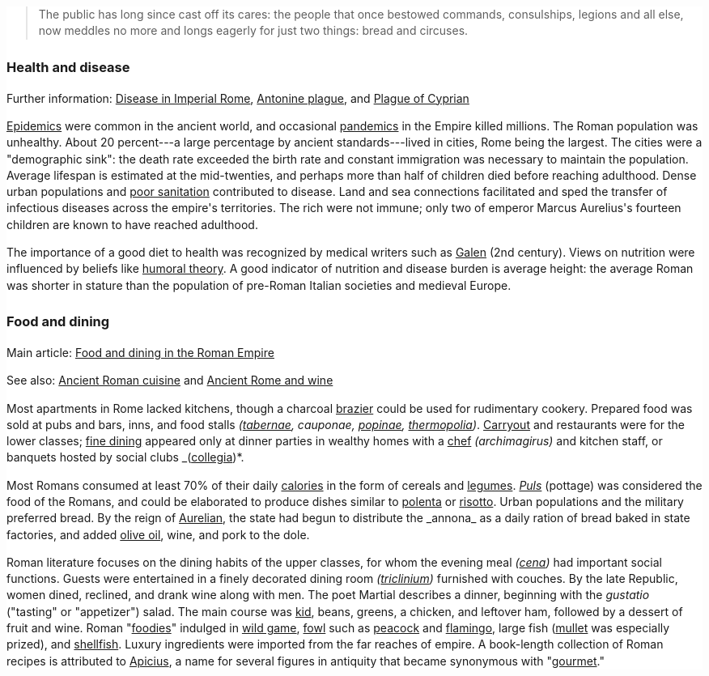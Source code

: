 > The public has long since cast off its cares: the people that once bestowed commands, consulships, legions and all else, now meddles no more and longs eagerly for just two things: bread and circuses.

### Health and disease

Further information: [Disease in Imperial Rome](/wiki/Disease_in_Imperial_Rome 'Disease in Imperial Rome'), [Antonine plague](/wiki/Antonine_plague 'Antonine plague'), and [Plague of Cyprian](/wiki/Plague_of_Cyprian 'Plague of Cyprian')

[Epidemics](/wiki/Epidemics 'Epidemics') were common in the ancient world, and occasional [pandemics](/wiki/Pandemic 'Pandemic') in the Empire killed millions. The Roman population was unhealthy. About 20 percent---a large percentage by ancient standards---lived in cities, Rome being the largest. The cities were a \"demographic sink\": the death rate exceeded the birth rate and constant immigration was necessary to maintain the population. Average lifespan is estimated at the mid-twenties, and perhaps more than half of children died before reaching adulthood. Dense urban populations and [poor sanitation](/wiki/Sanitation_in_ancient_Rome 'Sanitation in ancient Rome') contributed to disease. Land and sea connections facilitated and sped the transfer of infectious diseases across the empire\'s territories. The rich were not immune; only two of emperor Marcus Aurelius\'s fourteen children are known to have reached adulthood.

The importance of a good diet to health was recognized by medical writers such as [Galen](/wiki/Galen 'Galen') (2nd century). Views on nutrition were influenced by beliefs like [humoral theory](/wiki/Humoral_theory 'Humoral theory'). A good indicator of nutrition and disease burden is average height: the average Roman was shorter in stature than the population of pre-Roman Italian societies and medieval Europe.

### Food and dining

Main article: [Food and dining in the Roman Empire](/wiki/Food_and_dining_in_the_Roman_Empire 'Food and dining in the Roman Empire')

See also: [Ancient Roman cuisine](/wiki/Ancient_Roman_cuisine 'Ancient Roman cuisine') and [Ancient Rome and wine](/wiki/Ancient_Rome_and_wine 'Ancient Rome and wine')

Most apartments in Rome lacked kitchens, though a charcoal [brazier](/wiki/Brazier 'Brazier') could be used for rudimentary cookery. Prepared food was sold at pubs and bars, inns, and food stalls _([tabernae](/wiki/Taberna 'Taberna'), cauponae, [popinae](/wiki/Popina 'Popina'), [thermopolia](/wiki/Thermopolium 'Thermopolium'))_. [Carryout](/wiki/Carryout 'Carryout') and restaurants were for the lower classes; [fine dining](/wiki/Fine_dining 'Fine dining') appeared only at dinner parties in wealthy homes with a [chef](/wiki/Chef 'Chef') _(archimagirus)_ and kitchen staff, or banquets hosted by social clubs _([collegia](</wiki/Collegium_(ancient*Rome)> 'Collegium (ancient Rome)'))*.

Most Romans consumed at least 70% of their daily [calories](/wiki/Calorie 'Calorie') in the form of cereals and [legumes](/wiki/Legumes 'Legumes'). _[Puls](</wiki/Puls_(food)> 'Puls (food)')_ (pottage) was considered the food of the Romans, and could be elaborated to produce dishes similar to [polenta](/wiki/Polenta 'Polenta') or [risotto](/wiki/Risotto 'Risotto'). Urban populations and the military preferred bread. By the reign of [Aurelian](/wiki/Aurelian 'Aurelian'), the state had begun to distribute the \_annona_ as a daily ration of bread baked in state factories, and added [olive oil](/wiki/Olive_oil 'Olive oil'), wine, and pork to the dole.

Roman literature focuses on the dining habits of the upper classes, for whom the evening meal _([cena](/wiki/Cena 'Cena'))_ had important social functions. Guests were entertained in a finely decorated dining room _([triclinium](/wiki/Triclinium 'Triclinium'))_ furnished with couches. By the late Republic, women dined, reclined, and drank wine along with men. The poet Martial describes a dinner, beginning with the _gustatio_ (\"tasting\" or \"appetizer\") salad. The main course was [kid](/wiki/Goat_meat 'Goat meat'), beans, greens, a chicken, and leftover ham, followed by a dessert of fruit and wine. Roman \"[foodies](/wiki/Foodie 'Foodie')\" indulged in [wild game](/wiki/Wild_game 'Wild game'), [fowl](/wiki/Fowl 'Fowl') such as [peacock](/wiki/Peacock 'Peacock') and [flamingo](/wiki/Flamingo 'Flamingo'), large fish ([mullet](</wiki/Mullet_(fish)> 'Mullet (fish)') was especially prized), and [shellfish](/wiki/Shellfish 'Shellfish'). Luxury ingredients were imported from the far reaches of empire. A book-length collection of Roman recipes is attributed to [Apicius](/wiki/Apicius 'Apicius'), a name for several figures in antiquity that became synonymous with \"[gourmet](/wiki/Gourmet 'Gourmet').\"

